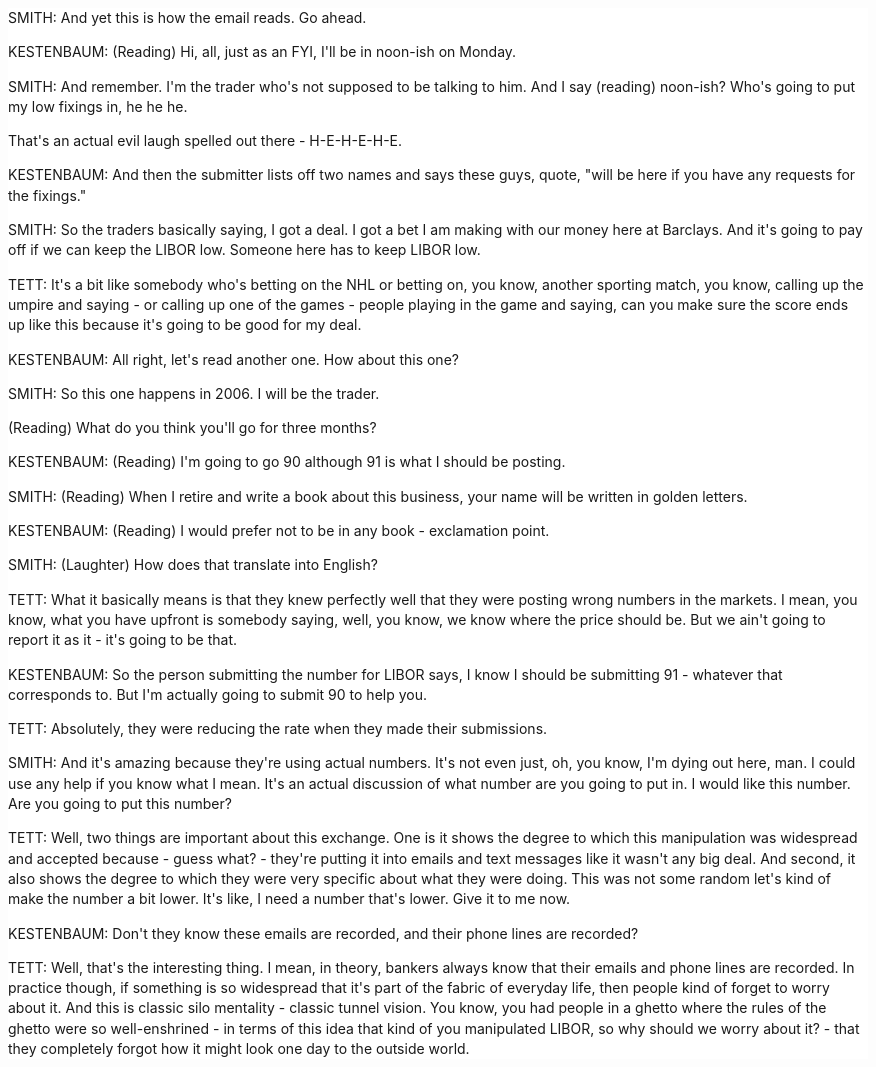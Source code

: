SMITH: And yet this is how the email reads. Go ahead.

KESTENBAUM: (Reading) Hi, all, just as an FYI, I'll be in noon-ish on Monday.

SMITH: And remember. I'm the trader who's not supposed to be talking to him. And I say (reading) noon-ish? Who's going to put my low fixings in, he he he.

That's an actual evil laugh spelled out there - H-E-H-E-H-E.

KESTENBAUM: And then the submitter lists off two names and says these guys, quote, "will be here if you have any requests for the fixings."

SMITH: So the traders basically saying, I got a deal. I got a bet I am making with our money here at Barclays. And it's going to pay off if we can keep the LIBOR low. Someone here has to keep LIBOR low.

TETT: It's a bit like somebody who's betting on the NHL or betting on, you know, another sporting match, you know, calling up the umpire and saying - or calling up one of the games - people playing in the game and saying, can you make sure the score ends up like this because it's going to be good for my deal.

KESTENBAUM: All right, let's read another one. How about this one?

SMITH: So this one happens in 2006. I will be the trader.

(Reading) What do you think you'll go for three months?

KESTENBAUM: (Reading) I'm going to go 90 although 91 is what I should be posting.

SMITH: (Reading) When I retire and write a book about this business, your name will be written in golden letters.

KESTENBAUM: (Reading) I would prefer not to be in any book - exclamation point.

SMITH: (Laughter) How does that translate into English?

TETT: What it basically means is that they knew perfectly well that they were posting wrong numbers in the markets. I mean, you know, what you have upfront is somebody saying, well, you know, we know where the price should be. But we ain't going to report it as it - it's going to be that.

KESTENBAUM: So the person submitting the number for LIBOR says, I know I should be submitting 91 - whatever that corresponds to. But I'm actually going to submit 90 to help you.

TETT: Absolutely, they were reducing the rate when they made their submissions.

SMITH: And it's amazing because they're using actual numbers. It's not even just, oh, you know, I'm dying out here, man. I could use any help if you know what I mean. It's an actual discussion of what number are you going to put in. I would like this number. Are you going to put this number?

TETT: Well, two things are important about this exchange. One is it shows the degree to which this manipulation was widespread and accepted because - guess what? - they're putting it into emails and text messages like it wasn't any big deal. And second, it also shows the degree to which they were very specific about what they were doing. This was not some random let's kind of make the number a bit lower. It's like, I need a number that's lower. Give it to me now.

KESTENBAUM: Don't they know these emails are recorded, and their phone lines are recorded?

TETT: Well, that's the interesting thing. I mean, in theory, bankers always know that their emails and phone lines are recorded. In practice though, if something is so widespread that it's part of the fabric of everyday life, then people kind of forget to worry about it. And this is classic silo mentality - classic tunnel vision. You know, you had people in a ghetto where the rules of the ghetto were so well-enshrined - in terms of this idea that kind of you manipulated LIBOR, so why should we worry about it? - that they completely forgot how it might look one day to the outside world.
